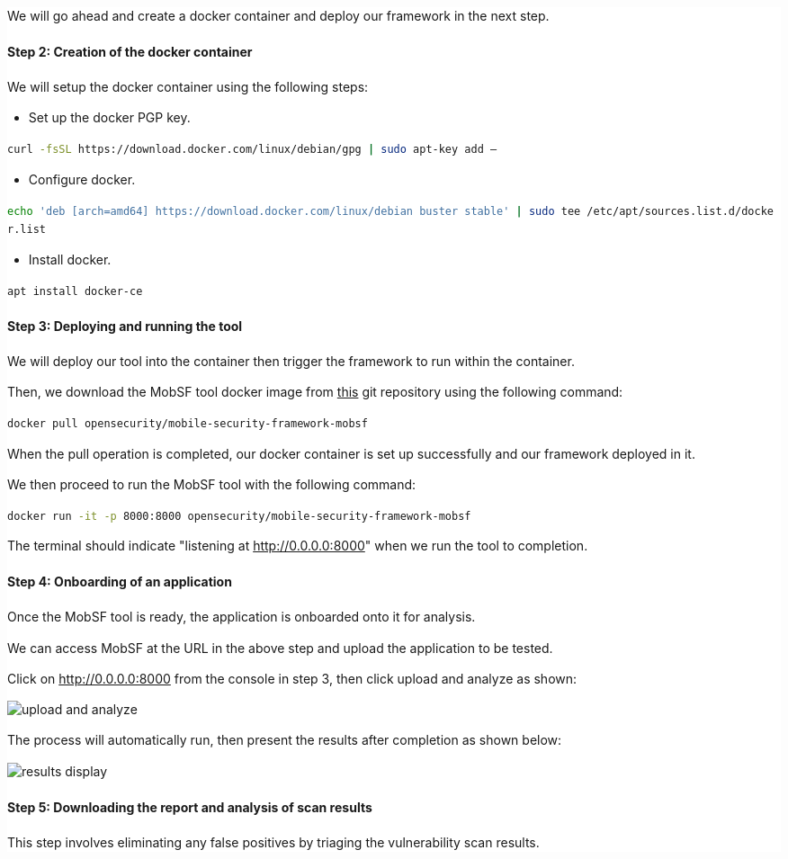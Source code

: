 We will go ahead and create a docker container and deploy our framework in the next step.

#### Step 2: Creation of the docker container
We will setup the docker container using the following steps:

- Set up the docker PGP key.

```bash
curl -fsSL https://download.docker.com/linux/debian/gpg | sudo apt-key add –
```

- Configure docker.

```bash
echo 'deb [arch=amd64] https://download.docker.com/linux/debian buster stable' | sudo tee /etc/apt/sources.list.d/docker.list
```

- Install docker.

```bash
apt install docker-ce
```

#### Step 3: Deploying and running the tool
We will deploy our tool into the container then trigger the framework to run within the container.

Then, we download the MobSF tool docker image from [this](https://hub.docker.com/r/opensecurity/mobile-security-framework-mobsf/) git repository using the following command:

```bash
docker pull opensecurity/mobile-security-framework-mobsf
```

When the pull operation is completed, our docker container is set up successfully and our framework deployed in it.

We then proceed to run the MobSF tool with the following command:

```bash
docker run -it -p 8000:8000 opensecurity/mobile-security-framework-mobsf
```

The terminal should indicate "listening at http://0.0.0.0:8000" when we run the tool to completion.

#### Step 4: Onboarding of an application
Once the MobSF tool is ready, the application is onboarded onto it for analysis.

We can access MobSF at the URL in the above step and upload the application to be tested.

Click on http://0.0.0.0:8000 from the console in step 3, then click upload and analyze as shown:

![upload and analyze](/security-testing-using-mobsf-in-docker/upload.png)

The process will automatically run, then present the results after completion as shown below:

![results display](/security-testing-using-mobsf-in-docker/results.png)

#### Step 5: Downloading the report and analysis of scan results
This step involves eliminating any false positives by triaging the vulnerability scan results.
